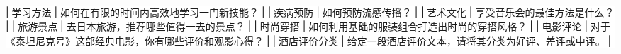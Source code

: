 | 学习方法                            | 如何在有限的时间内高效地学习一门新技能？                                                                                                      |
| 疾病预防                            | 如何预防流感传播？                                                                                                                 |
| 艺术文化                            | 享受音乐会的最佳方法是什么？                                                                                                              |
| 旅游景点                            | 去日本旅游，推荐哪些值得一去的景点？                                                                                                       |
| 时尚穿搭                            | 如何利用基础的服装组合打造出时尚的穿搭风格？                                                                                                    |
| 电影评论                            | 对于《泰坦尼克号》这部经典电影，你有哪些评价和观影心得？                                                                                        |
| 酒店评价分类                 | 给定一段酒店评价文本，请将其分类为好评、差评或中评。                                                                                                                                                                                                                                                                                                                                                                                                                                                                                                                                                                                                                                                                                                                                                                                                                                                                                                                                                                                                                                                                                                                                                                                                                                                                                                                                                                                                                                                                                                                                                                                                                                                                                                                                                                                                                                                                                                                                                                                                                                                                                                                                                                                                                                                                                                                                                                                                                                                                                                                                                                                                                                                                                                                                                                                                                                                                                                                                                                                                                                                                                                                                                                                                                                                                                                                                                                                                                                            |